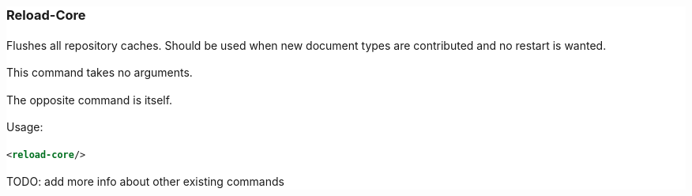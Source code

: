 ### Reload-Core

Flushes all repository caches. Should be used when new document types are contributed and no restart is wanted.

This command takes no arguments.

The opposite command is itself.

Usage:

```xml
<reload-core/>
```

TODO: add more info about other existing commands
